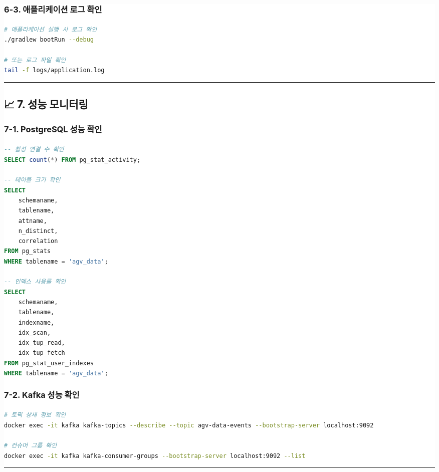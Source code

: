 ### **6-3. 애플리케이션 로그 확인**
```bash
# 애플리케이션 실행 시 로그 확인
./gradlew bootRun --debug

# 또는 로그 파일 확인
tail -f logs/application.log
```

---

## 📈 **7. 성능 모니터링**

### **7-1. PostgreSQL 성능 확인**
```sql
-- 활성 연결 수 확인
SELECT count(*) FROM pg_stat_activity;

-- 테이블 크기 확인
SELECT 
    schemaname,
    tablename,
    attname,
    n_distinct,
    correlation
FROM pg_stats 
WHERE tablename = 'agv_data';

-- 인덱스 사용률 확인
SELECT 
    schemaname,
    tablename,
    indexname,
    idx_scan,
    idx_tup_read,
    idx_tup_fetch
FROM pg_stat_user_indexes 
WHERE tablename = 'agv_data';
```

### **7-2. Kafka 성능 확인**
```bash
# 토픽 상세 정보 확인
docker exec -it kafka kafka-topics --describe --topic agv-data-events --bootstrap-server localhost:9092

# 컨슈머 그룹 확인
docker exec -it kafka kafka-consumer-groups --bootstrap-server localhost:9092 --list
```

---
